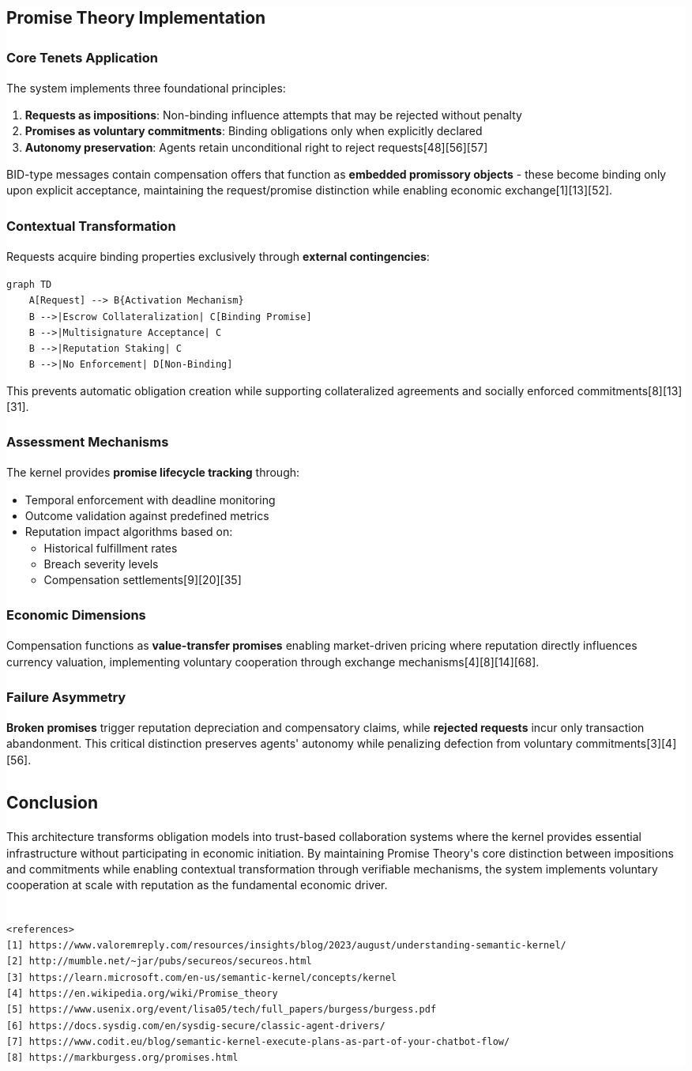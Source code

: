 ## Promise Theory Implementation

### Core Tenets Application
The system implements three foundational principles:
1. **Requests as impositions**: Non-binding influence attempts that may be rejected without penalty
2. **Promises as voluntary commitments**: Binding obligations only when explicitly declared
3. **Autonomy preservation**: Agents retain unconditional right to reject requests[48][56][57]

BID-type messages contain compensation offers that function as **embedded promissory objects** - these become binding only upon explicit acceptance, maintaining the request/promise distinction while enabling economic exchange[1][13][52].

### Contextual Transformation
Requests acquire binding properties exclusively through **external contingencies**:
```mermaid
graph TD
    A[Request] --> B{Activation Mechanism}
    B -->|Escrow Collateralization| C[Binding Promise]
    B -->|Multisignature Acceptance| C
    B -->|Reputation Staking| C
    B -->|No Enforcement| D[Non-Binding]
```
This prevents automatic obligation creation while supporting collateralized agreements and socially enforced commitments[8][13][31].

### Assessment Mechanisms
The kernel provides **promise lifecycle tracking** through:
- Temporal enforcement with deadline monitoring
- Outcome validation against predefined metrics
- Reputation impact algorithms based on:
  - Historical fulfillment rates
  - Breach severity levels
  - Compensation settlements[9][20][35]

### Economic Dimensions
Compensation functions as **value-transfer promises** enabling market-driven pricing where reputation directly influences currency valuation, implementing voluntary cooperation through exchange mechanisms[4][8][14][68].

### Failure Asymmetry
**Broken promises** trigger reputation depreciation and compensatory claims, while **rejected requests** incur only transaction abandonment. This critical distinction preserves agents' autonomy while penalizing defection from voluntary commitments[3][4][56].

## Conclusion

This architecture transforms obligation models into trust-based collaboration systems where the kernel provides essential infrastructure without participating in economic initiation. By maintaining Promise Theory's core distinction between impositions and commitments while enabling contextual transformation through verifiable mechanisms, the system implements voluntary cooperation at scale with reputation as the fundamental economic driver.
```

<references>
[1] https://www.valoremreply.com/resources/insights/blog/2023/august/understanding-semantic-kernel/
[2] http://mumble.net/~jar/pubs/secureos/secureos.html
[3] https://learn.microsoft.com/en-us/semantic-kernel/concepts/kernel
[4] https://en.wikipedia.org/wiki/Promise_theory
[5] https://www.usenix.org/event/lisa05/tech/full_papers/burgess/burgess.pdf
[6] https://docs.sysdig.com/en/sysdig-secure/classic-agent-drivers/
[7] https://www.codit.eu/blog/semantic-kernel-execute-plans-as-part-of-your-chatbot-flow/
[8] https://markburgess.org/promises.html
```